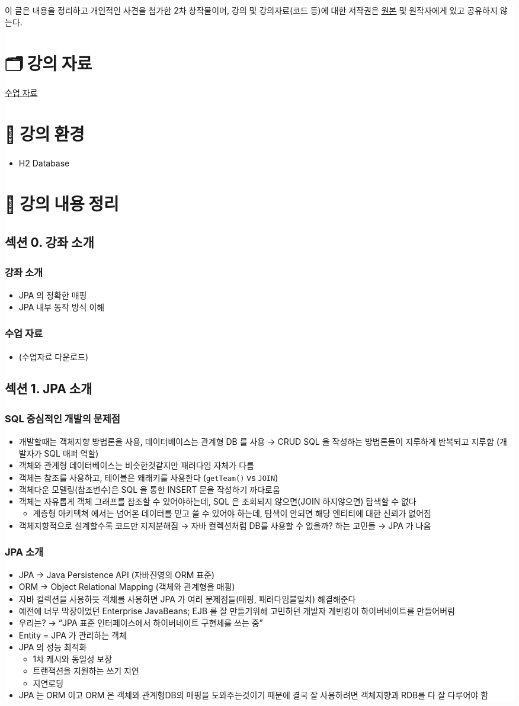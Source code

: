 이 글은 내용을 정리하고 개인적인 사견을 첨가한 2차 창작물이며, 강의 및 강의자료(코드 등)에 대한 저작권은 [원본](https://www.inflearn.com/course/ORM-JPA-Basic#) 및 원작자에게 있고 공유하지 않는다.

# 🗂 강의 자료

[수업 자료](https://www.notion.so/273dbd3e3d7e427bb075eb4bcd2ea344)

# 🌈 강의 환경

- H2 Database

# 📝 강의 내용 정리

## **섹션 0. 강좌 소개**

### 강좌 소개

- JPA 의 정확한 매핑
- JPA 내부 동작 방식 이해

### 수업 자료

- (수업자료 다운로드)

## 섹션 1. JPA 소개

### SQL 중심적인 개발의 문제점

- 개발할때는 객체지향 방법론을 사용, 데이터베이스는 관계형 DB 를 사용 → CRUD SQL 을 작성하는 방법론들이 지루하게 반복되고 지루함 (개발자가 SQL 매퍼 역할)
- 객체와 관계형 데이터베이스는 비슷한것같지만 패러다임 자체가 다름
- 객체는 참조를 사용하고, 테이블은 왜래키를 사용한다 (`getTeam()` vs `JOIN`)
- 객체다운 모델링(참조변수)은 SQL 을 통한 INSERT 문을 작성하기 까다로움
- 객체는 자유롭게 객체 그래프를 참조할 수 있어야하는데, SQL 은 조회되지 않으면(JOIN 하지않으면) 탐색할 수 없다
    - 계층형 아키텍쳐 에서는 넘어온 데이터를 믿고 쓸 수 있어야 하는데, 탐색이 안되면 해당 엔티티에 대한 신뢰가 없어짐
- 객체지향적으로 설계할수록 코드만 지저분해짐 → 자바 컬렉션처럼 DB를 사용할 수 없을까? 하는 고민들 → JPA 가 나옴

### JPA 소개

- JPA → Java Persistence API (자바진영의 ORM 표준)
- ORM → Object Relational Mapping (객체와 관계형을 매핑)
- 자바 컬렉션을 사용하듯 객체를 사용하면 JPA 가 여러 문제점들(매핑, 패러다임불일치) 해결해준다
- 예전에 너무 막장이었던 Enterprise JavaBeans; EJB 를 잘 만들기위해 고민하던 개발자 게빈킹이 하이버네이트를 만들어버림
- 우리는? → “JPA 표준 인터페이스에서 하이버네이트 구현체를 쓰는 중”
- Entity = JPA 가 관리하는 객체
- JPA 의 성능 최적화
    - 1차 캐시와 동일성 보장
    - 트랜잭션을 지원하는 쓰기 지연
    - 지연로딩
- JPA 는 ORM 이고 ORM 은 객체와 관계형DB의 매핑을 도와주는것이기 때문에 결국 잘 사용하려면 객체지향과 RDB를 다 잘 다루어야 함
